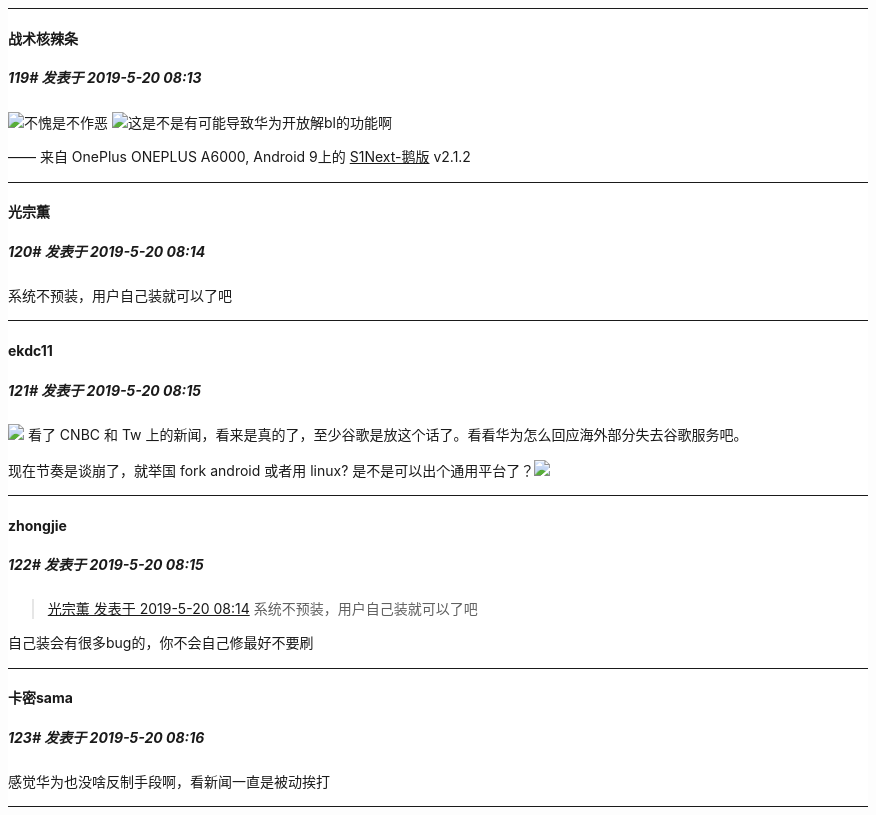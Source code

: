 
-----

####  战术核辣条  
##### 119#       发表于 2019-5-20 08:13


<img src="https://static.saraba1st.com/image/smiley/face2017/067.png" referrerpolicy="no-referrer">不愧是不作恶
<img src="https://static.saraba1st.com/image/smiley/face2017/009.gif" referrerpolicy="no-referrer">这是不是有可能导致华为开放解bl的功能啊


—— 来自 OnePlus ONEPLUS A6000, Android 9上的 [S1Next-鹅版](https://github.com/ykrank/S1-Next/releases) v2.1.2


-----

####  光宗薫  
##### 120#       发表于 2019-5-20 08:14


系统不预装，用户自己装就可以了吧


-----

####  ekdc11  
##### 121#       发表于 2019-5-20 08:15


<img src="https://static.saraba1st.com/image/smiley/face2017/001.png" referrerpolicy="no-referrer"> 看了 CNBC 和 Tw 上的新闻，看来是真的了，至少谷歌是放这个话了。看看华为怎么回应海外部分失去谷歌服务吧。


现在节奏是谈崩了，就举国 fork android 或者用 linux? 是不是可以出个通用平台了？<img src="https://static.saraba1st.com/image/smiley/face2017/050.png" referrerpolicy="no-referrer">


-----

####  zhongjie  
##### 122#       发表于 2019-5-20 08:15


<blockquote><a href="httphttps://bbs.saraba1st.com/2b/forum.php?mod=redirect&amp;goto=findpost&amp;pid=43769069&amp;ptid=1832805" target="_blank">光宗薫 发表于 2019-5-20 08:14</a>
 系统不预装，用户自己装就可以了吧</blockquote>
自己装会有很多bug的，你不会自己修最好不要刷


-----

####  卡密sama  
##### 123#       发表于 2019-5-20 08:16


感觉华为也没啥反制手段啊，看新闻一直是被动挨打


-----
